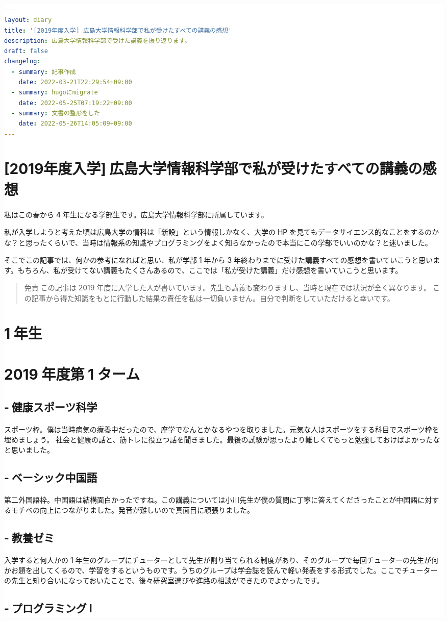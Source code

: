 ```yaml
---
layout: diary
title: '[2019年度入学] 広島大学情報科学部で私が受けたすべての講義の感想'
description: 広島大学情報科学部で受けた講義を振り返ります。
draft: false
changelog:
  - summary: 記事作成
    date: 2022-03-21T22:29:54+09:00
  - summary: hugoにmigrate
    date: 2022-05-25T07:19:22+09:00
  - summary: 文書の整形をした
    date: 2022-05-26T14:05:09+09:00
---
```


# [2019年度入学] 広島大学情報科学部で私が受けたすべての講義の感想

私はこの春から 4 年生になる学部生です。広島大学情報科学部に所属しています。

私が入学しようと考えた頃は広島大学の情科は「新設」という情報しかなく、大学の HP を見てもデータサイエンス的なことをするのかな？と思ったくらいで、当時は情報系の知識やプログラミングをよく知らなかったので本当にこの学部でいいのかな？と迷いました。

そこでこの記事では、何かの参考になればと思い、私が学部 1 年から 3 年終わりまでに受けた講義すべての感想を書いていこうと思います。もちろん、私が受けてない講義もたくさんあるので、ここでは「私が受けた講義」だけ感想を書いていこうと思います。

> 免責
> この記事は 2019 年度に入学した人が書いています。先生も講義も変わりますし、当時と現在では状況が全く異なります。
> この記事から得た知識をもとに行動した結果の責任を私は一切負いません。自分で判断をしていただけると幸いです。

# 1 年生

# 2019 年度第 1 ターム

## - 健康スポーツ科学

スポーツ枠。僕は当時病気の療養中だったので、座学でなんとかなるやつを取りました。元気な人はスポーツをする科目でスポーツ枠を埋めましょう。
社会と健康の話と、筋トレに役立つ話を聞きました。最後の試験が思ったより難しくてもっと勉強しておけばよかったなと思いました。

## - ベーシック中国語

第二外国語枠。中国語は結構面白かったですね。この講義については小川先生が僕の質問に丁寧に答えてくださったことが中国語に対するモチベの向上につながりました。発音が難しいので真面目に頑張りました。

## - 教養ゼミ

入学すると何人かの 1 年生のグループにチューターとして先生が割り当てられる制度があり、そのグループで毎回チューターの先生が何かお題を出してくるので、学習をするというものです。うちのグループは学会誌を読んで軽い発表をする形式でした。ここでチューターの先生と知り合いになっておいたことで、後々研究室選びや進路の相談ができたのでよかったです。

## - プログラミング I
